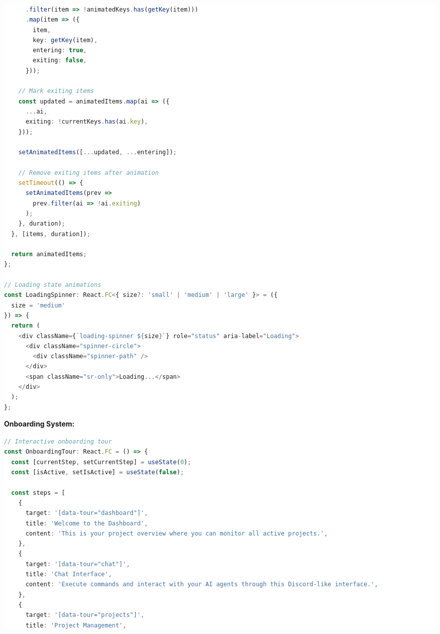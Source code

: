 ```typescript
      .filter(item => !animatedKeys.has(getKey(item)))
      .map(item => ({
        item,
        key: getKey(item),
        entering: true,
        exiting: false,
      }));
    
    // Mark exiting items
    const updated = animatedItems.map(ai => ({
      ...ai,
      exiting: !currentKeys.has(ai.key),
    }));
    
    setAnimatedItems([...updated, ...entering]);
    
    // Remove exiting items after animation
    setTimeout(() => {
      setAnimatedItems(prev =>
        prev.filter(ai => !ai.exiting)
      );
    }, duration);
  }, [items, duration]);
  
  return animatedItems;
};

// Loading state animations
const LoadingSpinner: React.FC<{ size?: 'small' | 'medium' | 'large' }> = ({
  size = 'medium'
}) => {
  return (
    <div className={`loading-spinner ${size}`} role="status" aria-label="Loading">
      <div className="spinner-circle">
        <div className="spinner-path" />
      </div>
      <span className="sr-only">Loading...</span>
    </div>
  );
};
```

**Onboarding System:**
```typescript
// Interactive onboarding tour
const OnboardingTour: React.FC = () => {
  const [currentStep, setCurrentStep] = useState(0);
  const [isActive, setIsActive] = useState(false);
  
  const steps = [
    {
      target: '[data-tour="dashboard"]',
      title: 'Welcome to the Dashboard',
      content: 'This is your project overview where you can monitor all active projects.',
    },
    {
      target: '[data-tour="chat"]',
      title: 'Chat Interface',
      content: 'Execute commands and interact with your AI agents through this Discord-like interface.',
    },
    {
      target: '[data-tour="projects"]',
      title: 'Project Management',
```